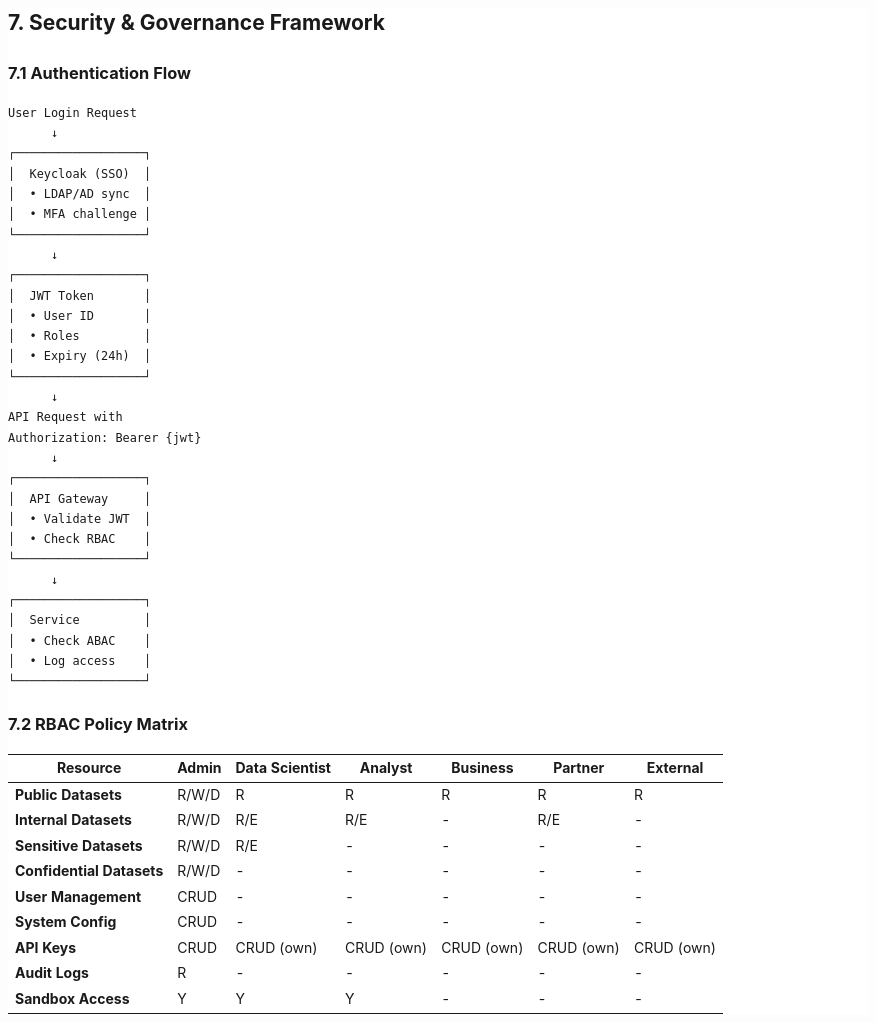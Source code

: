 
## 7. Security & Governance Framework

### 7.1 Authentication Flow

```
User Login Request
      ↓
┌──────────────────┐
│  Keycloak (SSO)  │
│  • LDAP/AD sync  │
│  • MFA challenge │
└──────────────────┘
      ↓
┌──────────────────┐
│  JWT Token       │
│  • User ID       │
│  • Roles         │
│  • Expiry (24h)  │
└──────────────────┘
      ↓
API Request with
Authorization: Bearer {jwt}
      ↓
┌──────────────────┐
│  API Gateway     │
│  • Validate JWT  │
│  • Check RBAC    │
└──────────────────┘
      ↓
┌──────────────────┐
│  Service         │
│  • Check ABAC    │
│  • Log access    │
└──────────────────┘
```

### 7.2 RBAC Policy Matrix

| Resource | Admin | Data Scientist | Analyst | Business | Partner | External |
|----------|-------|----------------|---------|----------|---------|----------|
| **Public Datasets** | R/W/D | R | R | R | R | R |
| **Internal Datasets** | R/W/D | R/E | R/E | - | R/E | - |
| **Sensitive Datasets** | R/W/D | R/E | - | - | - | - |
| **Confidential Datasets** | R/W/D | - | - | - | - | - |
| **User Management** | CRUD | - | - | - | - | - |
| **System Config** | CRUD | - | - | - | - | - |
| **API Keys** | CRUD | CRUD (own) | CRUD (own) | CRUD (own) | CRUD (own) | CRUD (own) |
| **Audit Logs** | R | - | - | - | - | - |
| **Sandbox Access** | Y | Y | Y | - | - | - |
